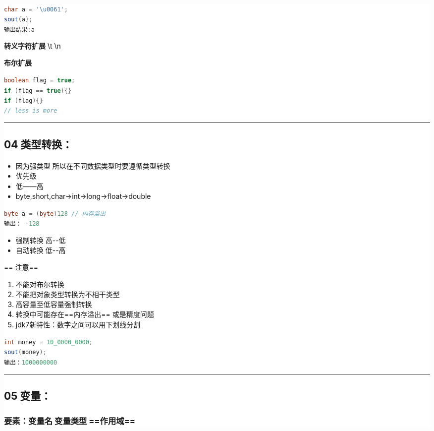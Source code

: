 ```java
char a = '\u0061';
sout(a);
输出结果:a
```

**转义字符扩展**
\t 
\n

**布尔扩展**

```java
boolean flag = true;
if (flag == true){}
if (flag){}
// less is more
```

---

## 04 类型转换：

- 因为强类型 所以在不同数据类型时要遵循类型转换
- 优先级
- 低——高
- byte,short,char->int->long->float->double

```java
byte a = (byte)128 // 内存溢出
输出： -128
```

- 强制转换 高--低
- 自动转换 低--高

== 注意==

1. 不能对布尔转换
2. 不能把对象类型转换为不相干类型
3. 高容量至低容量强制转换
4. 转换中可能存在==内存溢出== 或是精度问题
5. jdk7新特性：数字之间可以用下划线分割

```java
int money = 10_0000_0000;
sout(money);
输出：1000000000
```

---

## 05 变量：

### 要素：变量名 变量类型 ==作用域==
